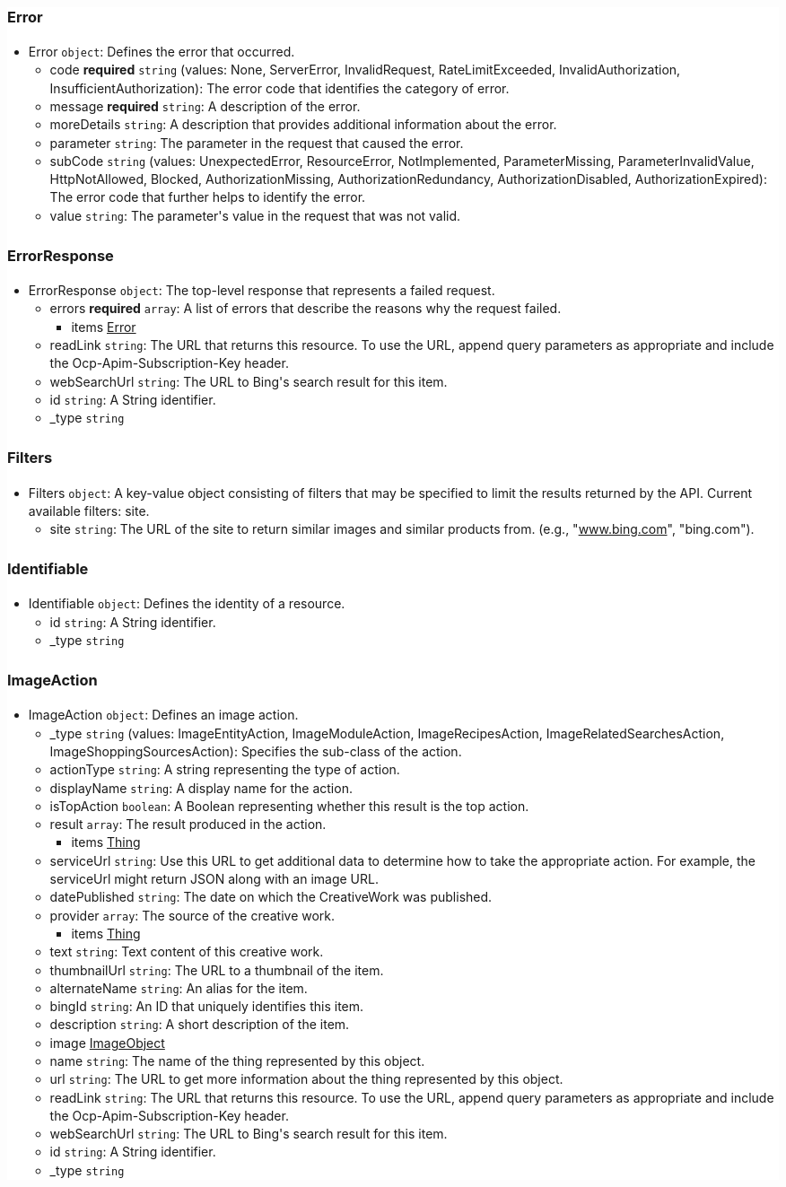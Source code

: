 ### Error
* Error `object`: Defines the error that occurred.
  * code **required** `string` (values: None, ServerError, InvalidRequest, RateLimitExceeded, InvalidAuthorization, InsufficientAuthorization): The error code that identifies the category of error.
  * message **required** `string`: A description of the error.
  * moreDetails `string`: A description that provides additional information about the error.
  * parameter `string`: The parameter in the request that caused the error.
  * subCode `string` (values: UnexpectedError, ResourceError, NotImplemented, ParameterMissing, ParameterInvalidValue, HttpNotAllowed, Blocked, AuthorizationMissing, AuthorizationRedundancy, AuthorizationDisabled, AuthorizationExpired): The error code that further helps to identify the error.
  * value `string`: The parameter's value in the request that was not valid.

### ErrorResponse
* ErrorResponse `object`: The top-level response that represents a failed request.
  * errors **required** `array`: A list of errors that describe the reasons why the request failed.
    * items [Error](#error)
  * readLink `string`: The URL that returns this resource. To use the URL, append query parameters as appropriate and include the Ocp-Apim-Subscription-Key header.
  * webSearchUrl `string`: The URL to Bing's search result for this item.
  * id `string`: A String identifier.
  * _type `string`

### Filters
* Filters `object`: A key-value object consisting of filters that may be specified to limit the results returned by the API. Current available filters: site.
  * site `string`: The URL of the site to return similar images and similar products from. (e.g., "www.bing.com", "bing.com").

### Identifiable
* Identifiable `object`: Defines the identity of a resource.
  * id `string`: A String identifier.
  * _type `string`

### ImageAction
* ImageAction `object`: Defines an image action.
  * _type `string` (values: ImageEntityAction, ImageModuleAction, ImageRecipesAction, ImageRelatedSearchesAction, ImageShoppingSourcesAction): Specifies the sub-class of the action.
  * actionType `string`: A string representing the type of action.
  * displayName `string`: A display name for the action.
  * isTopAction `boolean`: A Boolean representing whether this result is the top action.
  * result `array`: The result produced in the action.
    * items [Thing](#thing)
  * serviceUrl `string`: Use this URL to get additional data to determine how to take the appropriate action. For example, the serviceUrl might return JSON along with an image URL.
  * datePublished `string`: The date on which the CreativeWork was published.
  * provider `array`: The source of the creative work.
    * items [Thing](#thing)
  * text `string`: Text content of this creative work.
  * thumbnailUrl `string`: The URL to a thumbnail of the item.
  * alternateName `string`: An alias for the item.
  * bingId `string`: An ID that uniquely identifies this item.
  * description `string`: A short description of the item.
  * image [ImageObject](#imageobject)
  * name `string`: The name of the thing represented by this object.
  * url `string`: The URL to get more information about the thing represented by this object.
  * readLink `string`: The URL that returns this resource. To use the URL, append query parameters as appropriate and include the Ocp-Apim-Subscription-Key header.
  * webSearchUrl `string`: The URL to Bing's search result for this item.
  * id `string`: A String identifier.
  * _type `string`
